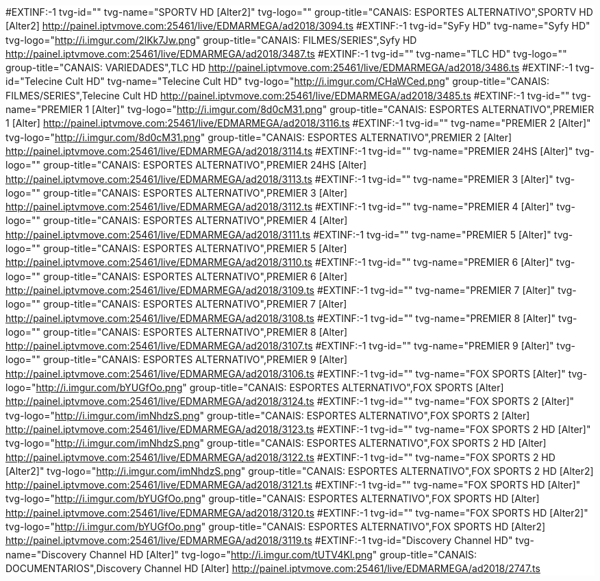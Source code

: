 #EXTINF:-1 tvg-id="" tvg-name="SPORTV HD [Alter2]" tvg-logo="" group-title="CANAIS: ESPORTES ALTERNATIVO",SPORTV HD [Alter2]
http://painel.iptvmove.com:25461/live/EDMARMEGA/ad2018/3094.ts
#EXTINF:-1 tvg-id="SyFy HD" tvg-name="Syfy HD" tvg-logo="http://i.imgur.com/2lKk7Jw.png" group-title="CANAIS: FILMES/SERIES",Syfy HD
http://painel.iptvmove.com:25461/live/EDMARMEGA/ad2018/3487.ts
#EXTINF:-1 tvg-id="" tvg-name="TLC HD" tvg-logo="" group-title="CANAIS: VARIEDADES",TLC HD
http://painel.iptvmove.com:25461/live/EDMARMEGA/ad2018/3486.ts
#EXTINF:-1 tvg-id="Telecine Cult HD" tvg-name="Telecine Cult HD" tvg-logo="http://i.imgur.com/CHaWCed.png" group-title="CANAIS: FILMES/SERIES",Telecine Cult HD
http://painel.iptvmove.com:25461/live/EDMARMEGA/ad2018/3485.ts
#EXTINF:-1 tvg-id="" tvg-name="PREMIER 1 [Alter]" tvg-logo="http://i.imgur.com/8d0cM31.png" group-title="CANAIS: ESPORTES ALTERNATIVO",PREMIER 1 [Alter]
http://painel.iptvmove.com:25461/live/EDMARMEGA/ad2018/3116.ts
#EXTINF:-1 tvg-id="" tvg-name="PREMIER 2 [Alter]" tvg-logo="http://i.imgur.com/8d0cM31.png" group-title="CANAIS: ESPORTES ALTERNATIVO",PREMIER 2 [Alter]
http://painel.iptvmove.com:25461/live/EDMARMEGA/ad2018/3114.ts
#EXTINF:-1 tvg-id="" tvg-name="PREMIER 24HS [Alter]" tvg-logo="" group-title="CANAIS: ESPORTES ALTERNATIVO",PREMIER 24HS [Alter]
http://painel.iptvmove.com:25461/live/EDMARMEGA/ad2018/3113.ts
#EXTINF:-1 tvg-id="" tvg-name="PREMIER 3 [Alter]" tvg-logo="" group-title="CANAIS: ESPORTES ALTERNATIVO",PREMIER 3 [Alter]
http://painel.iptvmove.com:25461/live/EDMARMEGA/ad2018/3112.ts
#EXTINF:-1 tvg-id="" tvg-name="PREMIER 4 [Alter]" tvg-logo="" group-title="CANAIS: ESPORTES ALTERNATIVO",PREMIER 4 [Alter]
http://painel.iptvmove.com:25461/live/EDMARMEGA/ad2018/3111.ts
#EXTINF:-1 tvg-id="" tvg-name="PREMIER 5 [Alter]" tvg-logo="" group-title="CANAIS: ESPORTES ALTERNATIVO",PREMIER 5 [Alter]
http://painel.iptvmove.com:25461/live/EDMARMEGA/ad2018/3110.ts
#EXTINF:-1 tvg-id="" tvg-name="PREMIER 6 [Alter]" tvg-logo="" group-title="CANAIS: ESPORTES ALTERNATIVO",PREMIER 6 [Alter]
http://painel.iptvmove.com:25461/live/EDMARMEGA/ad2018/3109.ts
#EXTINF:-1 tvg-id="" tvg-name="PREMIER 7 [Alter]" tvg-logo="" group-title="CANAIS: ESPORTES ALTERNATIVO",PREMIER 7 [Alter]
http://painel.iptvmove.com:25461/live/EDMARMEGA/ad2018/3108.ts
#EXTINF:-1 tvg-id="" tvg-name="PREMIER 8 [Alter]" tvg-logo="" group-title="CANAIS: ESPORTES ALTERNATIVO",PREMIER 8 [Alter]
http://painel.iptvmove.com:25461/live/EDMARMEGA/ad2018/3107.ts
#EXTINF:-1 tvg-id="" tvg-name="PREMIER 9 [Alter]" tvg-logo="" group-title="CANAIS: ESPORTES ALTERNATIVO",PREMIER 9 [Alter]
http://painel.iptvmove.com:25461/live/EDMARMEGA/ad2018/3106.ts
#EXTINF:-1 tvg-id="" tvg-name="FOX SPORTS [Alter]" tvg-logo="http://i.imgur.com/bYUGfOo.png" group-title="CANAIS: ESPORTES ALTERNATIVO",FOX SPORTS [Alter]
http://painel.iptvmove.com:25461/live/EDMARMEGA/ad2018/3124.ts
#EXTINF:-1 tvg-id="" tvg-name="FOX SPORTS 2 [Alter]" tvg-logo="http://i.imgur.com/imNhdzS.png" group-title="CANAIS: ESPORTES ALTERNATIVO",FOX SPORTS 2 [Alter]
http://painel.iptvmove.com:25461/live/EDMARMEGA/ad2018/3123.ts
#EXTINF:-1 tvg-id="" tvg-name="FOX SPORTS 2 HD [Alter]" tvg-logo="http://i.imgur.com/imNhdzS.png" group-title="CANAIS: ESPORTES ALTERNATIVO",FOX SPORTS 2 HD [Alter]
http://painel.iptvmove.com:25461/live/EDMARMEGA/ad2018/3122.ts
#EXTINF:-1 tvg-id="" tvg-name="FOX SPORTS 2 HD [Alter2]" tvg-logo="http://i.imgur.com/imNhdzS.png" group-title="CANAIS: ESPORTES ALTERNATIVO",FOX SPORTS 2 HD [Alter2]
http://painel.iptvmove.com:25461/live/EDMARMEGA/ad2018/3121.ts
#EXTINF:-1 tvg-id="" tvg-name="FOX SPORTS HD [Alter]" tvg-logo="http://i.imgur.com/bYUGfOo.png" group-title="CANAIS: ESPORTES ALTERNATIVO",FOX SPORTS HD [Alter]
http://painel.iptvmove.com:25461/live/EDMARMEGA/ad2018/3120.ts
#EXTINF:-1 tvg-id="" tvg-name="FOX SPORTS HD [Alter2]" tvg-logo="http://i.imgur.com/bYUGfOo.png" group-title="CANAIS: ESPORTES ALTERNATIVO",FOX SPORTS HD [Alter2]
http://painel.iptvmove.com:25461/live/EDMARMEGA/ad2018/3119.ts
#EXTINF:-1 tvg-id="Discovery Channel HD" tvg-name="Discovery Channel HD [Alter]" tvg-logo="http://i.imgur.com/tUTV4Kl.png" group-title="CANAIS: DOCUMENTARIOS",Discovery Channel HD [Alter]
http://painel.iptvmove.com:25461/live/EDMARMEGA/ad2018/2747.ts
